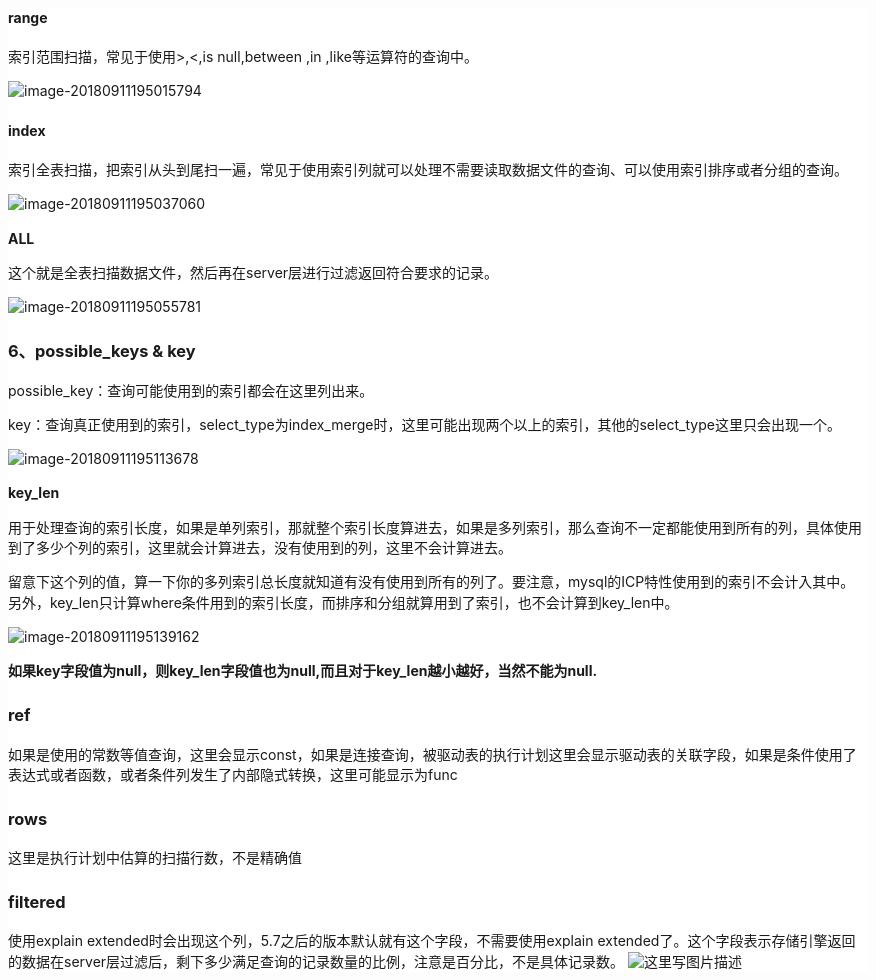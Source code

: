 #### **range**

索引范围扫描，常见于使用>,<,is null,between ,in ,like等运算符的查询中。

![image-20180911195015794](/var/folders/3m/lg512m_94_1d9ll7dh437_q00000gn/T/abnerworks.Typora/image-20180911195015794.png)



#### **index**

索引全表扫描，把索引从头到尾扫一遍，常见于使用索引列就可以处理不需要读取数据文件的查询、可以使用索引排序或者分组的查询。

![image-20180911195037060](/var/folders/3m/lg512m_94_1d9ll7dh437_q00000gn/T/abnerworks.Typora/image-20180911195037060.png)

**ALL**

这个就是全表扫描数据文件，然后再在server层进行过滤返回符合要求的记录。

![image-20180911195055781](/var/folders/3m/lg512m_94_1d9ll7dh437_q00000gn/T/abnerworks.Typora/image-20180911195055781.png)



### **6、possible_keys & key**

possible_key：查询可能使用到的索引都会在这里列出来。

key：查询真正使用到的索引，select_type为index_merge时，这里可能出现两个以上的索引，其他的select_type这里只会出现一个。

![image-20180911195113678](/var/folders/3m/lg512m_94_1d9ll7dh437_q00000gn/T/abnerworks.Typora/image-20180911195113678.png)



**key_len**

用于处理查询的索引长度，如果是单列索引，那就整个索引长度算进去，如果是多列索引，那么查询不一定都能使用到所有的列，具体使用到了多少个列的索引，这里就会计算进去，没有使用到的列，这里不会计算进去。

留意下这个列的值，算一下你的多列索引总长度就知道有没有使用到所有的列了。要注意，mysql的ICP特性使用到的索引不会计入其中。另外，key_len只计算where条件用到的索引长度，而排序和分组就算用到了索引，也不会计算到key_len中。

![image-20180911195139162](/var/folders/3m/lg512m_94_1d9ll7dh437_q00000gn/T/abnerworks.Typora/image-20180911195139162.png)



**如果key字段值为null，则key_len字段值也为null,而且对于key_len越小越好，当然不能为null.**

### **ref**

如果是使用的常数等值查询，这里会显示const，如果是连接查询，被驱动表的执行计划这里会显示驱动表的关联字段，如果是条件使用了表达式或者函数，或者条件列发生了内部隐式转换，这里可能显示为func

### **rows**

这里是执行计划中估算的扫描行数，不是精确值

### **filtered**

使用explain extended时会出现这个列，5.7之后的版本默认就有这个字段，不需要使用explain extended了。这个字段表示存储引擎返回的数据在server层过滤后，剩下多少满足查询的记录数量的比例，注意是百分比，不是具体记录数。 
![这里写图片描述](https://img-blog.csdn.net/20170328012129618?watermark/2/text/aHR0cDovL2Jsb2cuY3Nkbi5uZXQvdTAxMjQxMDczMw==/font/5a6L5L2T/fontsize/400/fill/I0JBQkFCMA==/dissolve/70/gravity/SouthEast)
